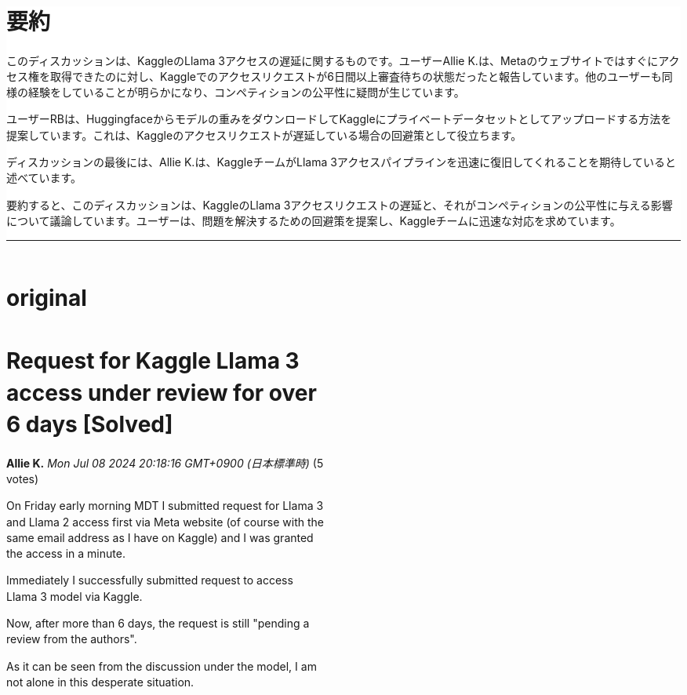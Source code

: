 # 要約 
このディスカッションは、KaggleのLlama 3アクセスの遅延に関するものです。ユーザーAllie K.は、Metaのウェブサイトではすぐにアクセス権を取得できたのに対し、Kaggleでのアクセスリクエストが6日間以上審査待ちの状態だったと報告しています。他のユーザーも同様の経験をしていることが明らかになり、コンペティションの公平性に疑問が生じています。

ユーザーRBは、Huggingfaceからモデルの重みをダウンロードしてKaggleにプライベートデータセットとしてアップロードする方法を提案しています。これは、Kaggleのアクセスリクエストが遅延している場合の回避策として役立ちます。

ディスカッションの最後には、Allie K.は、KaggleチームがLlama 3アクセスパイプラインを迅速に復旧してくれることを期待していると述べています。

要約すると、このディスカッションは、KaggleのLlama 3アクセスリクエストの遅延と、それがコンペティションの公平性に与える影響について議論しています。ユーザーは、問題を解決するための回避策を提案し、Kaggleチームに迅速な対応を求めています。


---


<style>
.column-left{
  float: left;
  width: 47.5%;
  text-align: left;
}
.column-right{
  float: right;
  width: 47.5%;
  text-align: left;
}
.column-one{
  float: left;
  width: 100%;
  text-align: left;
}
</style>


<div class="column-left">

# original

# Request for Kaggle Llama 3 access under review for over 6 days [Solved]

**Allie K.** *Mon Jul 08 2024 20:18:16 GMT+0900 (日本標準時)* (5 votes)

On Friday early morning MDT I submitted request for Llama 3 and Llama 2 access first via Meta website (of course with the same email address as I have on Kaggle) and I was granted the access in a minute.

Immediately I successfully submitted request to access Llama 3 model via Kaggle. 

Now, after more than 6 days, the request is still "pending a review from the authors".

As it can be seen from the discussion under the model, I am not alone in this desperate situation.
